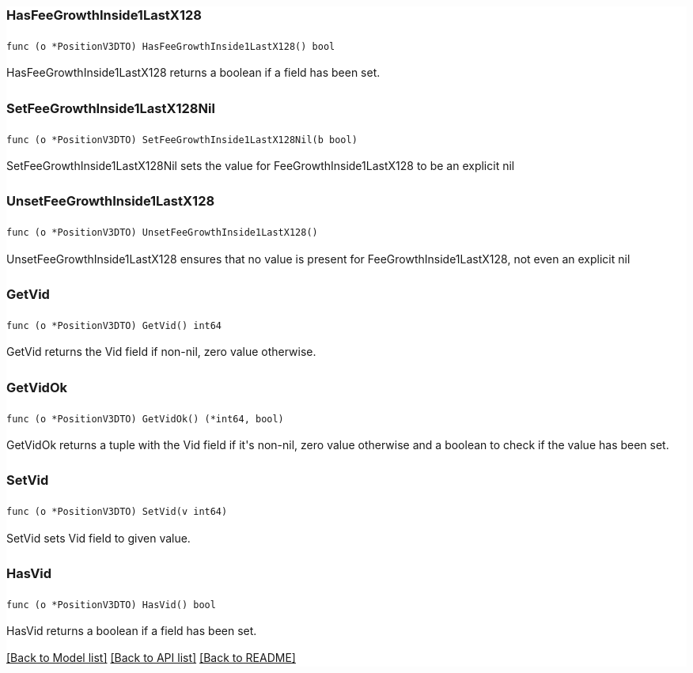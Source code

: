 ### HasFeeGrowthInside1LastX128

`func (o *PositionV3DTO) HasFeeGrowthInside1LastX128() bool`

HasFeeGrowthInside1LastX128 returns a boolean if a field has been set.

### SetFeeGrowthInside1LastX128Nil

`func (o *PositionV3DTO) SetFeeGrowthInside1LastX128Nil(b bool)`

 SetFeeGrowthInside1LastX128Nil sets the value for FeeGrowthInside1LastX128 to be an explicit nil

### UnsetFeeGrowthInside1LastX128
`func (o *PositionV3DTO) UnsetFeeGrowthInside1LastX128()`

UnsetFeeGrowthInside1LastX128 ensures that no value is present for FeeGrowthInside1LastX128, not even an explicit nil
### GetVid

`func (o *PositionV3DTO) GetVid() int64`

GetVid returns the Vid field if non-nil, zero value otherwise.

### GetVidOk

`func (o *PositionV3DTO) GetVidOk() (*int64, bool)`

GetVidOk returns a tuple with the Vid field if it's non-nil, zero value otherwise
and a boolean to check if the value has been set.

### SetVid

`func (o *PositionV3DTO) SetVid(v int64)`

SetVid sets Vid field to given value.

### HasVid

`func (o *PositionV3DTO) HasVid() bool`

HasVid returns a boolean if a field has been set.


[[Back to Model list]](../README.md#documentation-for-models) [[Back to API list]](../README.md#documentation-for-api-endpoints) [[Back to README]](../README.md)


